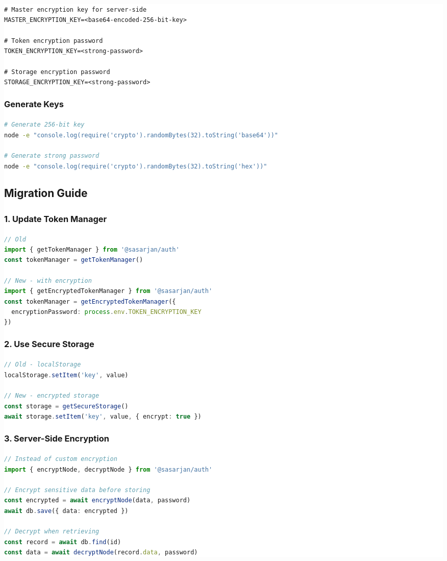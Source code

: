```env
# Master encryption key for server-side
MASTER_ENCRYPTION_KEY=<base64-encoded-256-bit-key>

# Token encryption password
TOKEN_ENCRYPTION_KEY=<strong-password>

# Storage encryption password
STORAGE_ENCRYPTION_KEY=<strong-password>
```

### Generate Keys
```bash
# Generate 256-bit key
node -e "console.log(require('crypto').randomBytes(32).toString('base64'))"

# Generate strong password
node -e "console.log(require('crypto').randomBytes(32).toString('hex'))"
```

## Migration Guide

### 1. Update Token Manager
```typescript
// Old
import { getTokenManager } from '@sasarjan/auth'
const tokenManager = getTokenManager()

// New - with encryption
import { getEncryptedTokenManager } from '@sasarjan/auth'
const tokenManager = getEncryptedTokenManager({
  encryptionPassword: process.env.TOKEN_ENCRYPTION_KEY
})
```

### 2. Use Secure Storage
```typescript
// Old - localStorage
localStorage.setItem('key', value)

// New - encrypted storage
const storage = getSecureStorage()
await storage.setItem('key', value, { encrypt: true })
```

### 3. Server-Side Encryption
```typescript
// Instead of custom encryption
import { encryptNode, decryptNode } from '@sasarjan/auth'

// Encrypt sensitive data before storing
const encrypted = await encryptNode(data, password)
await db.save({ data: encrypted })

// Decrypt when retrieving
const record = await db.find(id)
const data = await decryptNode(record.data, password)
```

